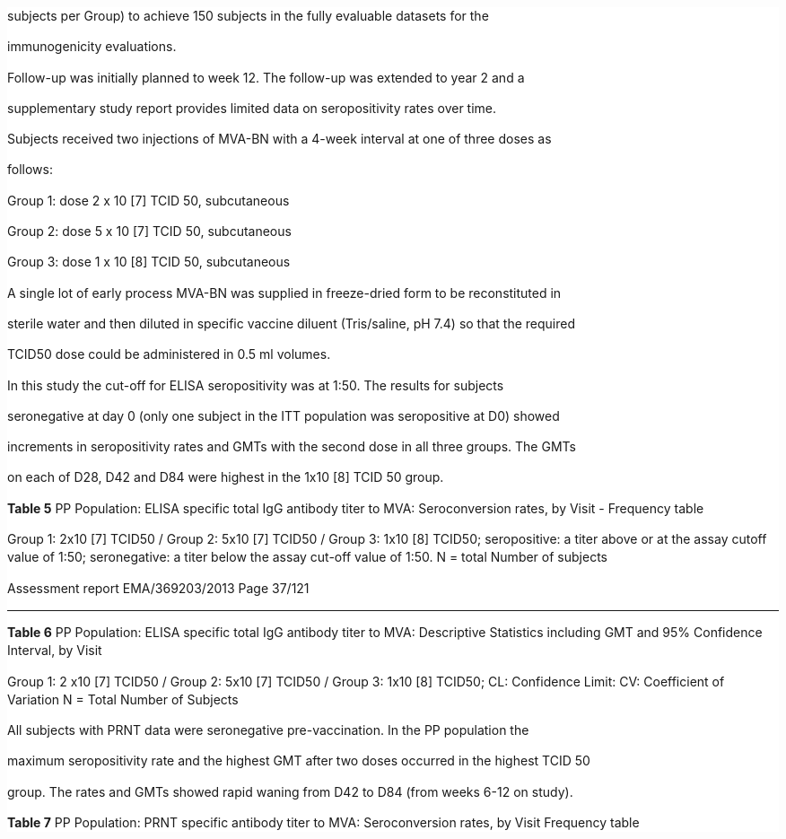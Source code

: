 subjects per Group) to achieve 150 subjects in the fully evaluable datasets for the

immunogenicity evaluations.

Follow-up was initially planned to week 12. The follow-up was extended to year 2 and a

supplementary study report provides limited data on seropositivity rates over time.

Subjects received two injections of MVA-BN with a 4-week interval at one of three doses as

follows:

Group 1: dose 2 x 10 [7] TCID 50, subcutaneous

Group 2: dose 5 x 10 [7] TCID 50, subcutaneous

Group 3: dose 1 x 10 [8] TCID 50, subcutaneous

A single lot of early process MVA-BN was supplied in freeze-dried form to be reconstituted in

sterile water and then diluted in specific vaccine diluent (Tris/saline, pH 7.4) so that the required

TCID50 dose could be administered in 0.5 ml volumes.

In this study the cut-off for ELISA seropositivity was at 1:50. The results for subjects

seronegative at day 0 (only one subject in the ITT population was seropositive at D0) showed

increments in seropositivity rates and GMTs with the second dose in all three groups. The GMTs

on each of D28, D42 and D84 were highest in the 1x10 [8] TCID 50 group.

**Table 5** PP Population: ELISA specific total IgG antibody titer to MVA: Seroconversion rates,
by Visit - Frequency table

Group 1: 2x10 [7] TCID50 / Group 2: 5x10 [7] TCID50 / Group 3: 1x10 [8] TCID50; seropositive: a titer above or at the assay cutoff value of 1:50; seronegative: a titer below the assay cut-off value of 1:50.
N = total Number of subjects

Assessment report
EMA/369203/2013 Page 37/121


-----

**Table 6** PP Population: ELISA specific total IgG antibody titer to MVA: Descriptive Statistics
including GMT and 95% Confidence Interval, by Visit

Group 1: 2 x10 [7] TCID50 / Group 2: 5x10 [7] TCID50 / Group 3: 1x10 [8] TCID50;
CL: Confidence Limit: CV: Coefficient of Variation
N = Total Number of Subjects

All subjects with PRNT data were seronegative pre-vaccination. In the PP population the

maximum seropositivity rate and the highest GMT after two doses occurred in the highest TCID 50

group. The rates and GMTs showed rapid waning from D42 to D84 (from weeks 6-12 on study).

**Table 7** PP Population: PRNT specific antibody titer to MVA: Seroconversion rates, by Visit Frequency table
